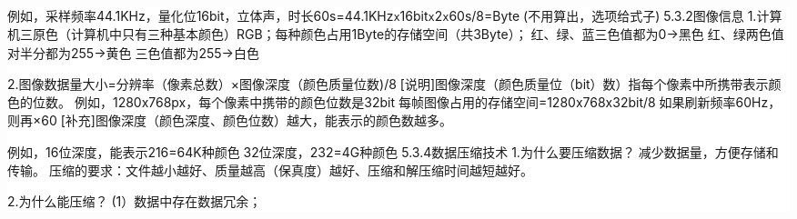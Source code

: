 例如，采样频率44.1KHz，量化位16bit，立体声，时长60s=44.1KHz`x`16bit`x`2`x`60s/8=Byte
(不用算出，选项给式子)
5.3.2图像信息
1.计算机三原色（计算机中只有三种基本颜色）RGB；每种颜色占用1Byte的存储空间（共3Byte）；
红、绿、蓝三色值都为0→黑色
红、绿两色值对半分都为255→黄色
三色值都为255→白色

2.图像数据量大小=分辨率（像素总数）×图像深度（颜色质量位数)/8
[说明]图像深度（颜色质量位（bit）数）指每个像素中所携带表示颜色的位数。
例如，1280x768px，每个像素中携带的颜色位数是32bit
每帧图像占用的存储空间=1280x768x32bit/8
如果刷新频率60Hz，则再×60
[补充]图像深度（颜色深度、颜色位数）越大，能表示的颜色数越多。

例如，16位深度，能表示216=64K种颜色
32位深度，232=4G种颜色
5.3.4数据压缩技术
1.为什么要压缩数据？
减少数据量，方便存储和传输。
压缩的要求：文件越小越好、质量越高（保真度）越好、压缩和解压缩时间越短越好。

2.为什么能压缩？
(1）数据中存在数据冗余；

